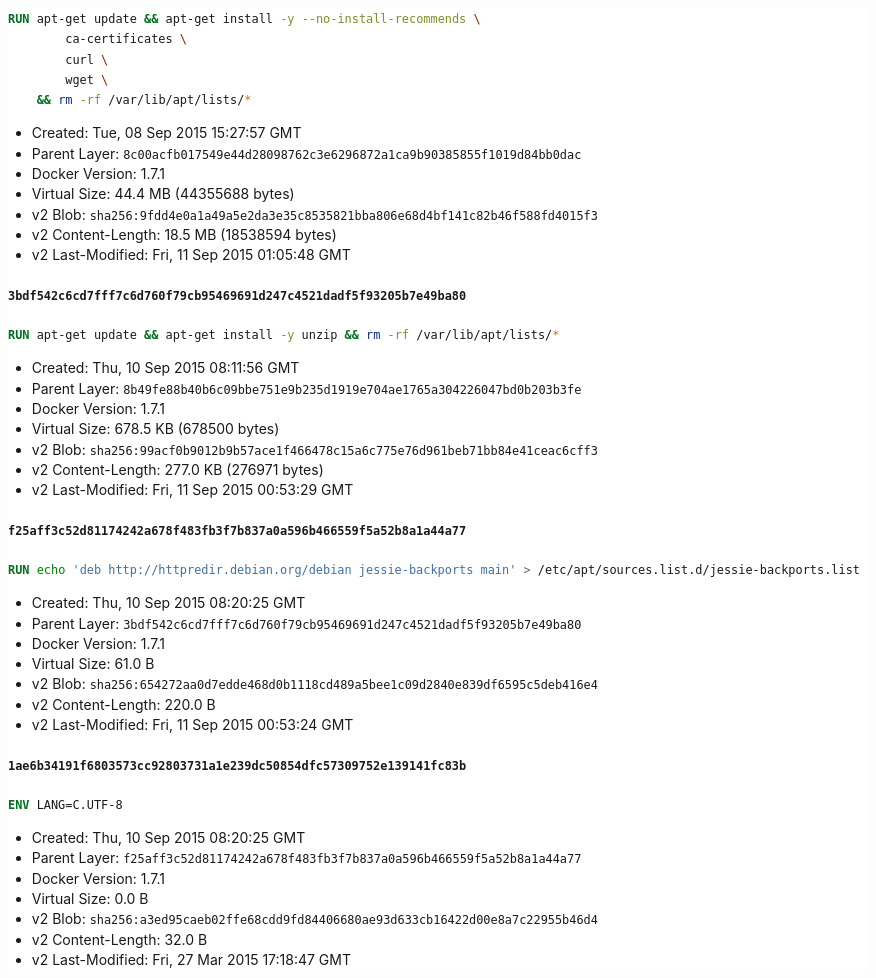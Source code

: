 ```dockerfile
RUN apt-get update && apt-get install -y --no-install-recommends \
		ca-certificates \
		curl \
		wget \
	&& rm -rf /var/lib/apt/lists/*
```

-	Created: Tue, 08 Sep 2015 15:27:57 GMT
-	Parent Layer: `8c00acfb017549e44d28098762c3e6296872a1ca9b90385855f1019d84bb0dac`
-	Docker Version: 1.7.1
-	Virtual Size: 44.4 MB (44355688 bytes)
-	v2 Blob: `sha256:9fdd4e0a1a49a5e2da3e35c8535821bba806e68d4bf141c82b46f588fd4015f3`
-	v2 Content-Length: 18.5 MB (18538594 bytes)
-	v2 Last-Modified: Fri, 11 Sep 2015 01:05:48 GMT

#### `3bdf542c6cd7fff7c6d760f79cb95469691d247c4521dadf5f93205b7e49ba80`

```dockerfile
RUN apt-get update && apt-get install -y unzip && rm -rf /var/lib/apt/lists/*
```

-	Created: Thu, 10 Sep 2015 08:11:56 GMT
-	Parent Layer: `8b49fe88b40b6c09bbe751e9b235d1919e704ae1765a304226047bd0b203b3fe`
-	Docker Version: 1.7.1
-	Virtual Size: 678.5 KB (678500 bytes)
-	v2 Blob: `sha256:99acf0b9012b9b57ace1f466478c15a6c775e76d961beb71bb84e41ceac6cff3`
-	v2 Content-Length: 277.0 KB (276971 bytes)
-	v2 Last-Modified: Fri, 11 Sep 2015 00:53:29 GMT

#### `f25aff3c52d81174242a678f483fb3f7b837a0a596b466559f5a52b8a1a44a77`

```dockerfile
RUN echo 'deb http://httpredir.debian.org/debian jessie-backports main' > /etc/apt/sources.list.d/jessie-backports.list
```

-	Created: Thu, 10 Sep 2015 08:20:25 GMT
-	Parent Layer: `3bdf542c6cd7fff7c6d760f79cb95469691d247c4521dadf5f93205b7e49ba80`
-	Docker Version: 1.7.1
-	Virtual Size: 61.0 B
-	v2 Blob: `sha256:654272aa0d7edde468d0b1118cd489a5bee1c09d2840e839df6595c5deb416e4`
-	v2 Content-Length: 220.0 B
-	v2 Last-Modified: Fri, 11 Sep 2015 00:53:24 GMT

#### `1ae6b34191f6803573cc92803731a1e239dc50854dfc57309752e139141fc83b`

```dockerfile
ENV LANG=C.UTF-8
```

-	Created: Thu, 10 Sep 2015 08:20:25 GMT
-	Parent Layer: `f25aff3c52d81174242a678f483fb3f7b837a0a596b466559f5a52b8a1a44a77`
-	Docker Version: 1.7.1
-	Virtual Size: 0.0 B
-	v2 Blob: `sha256:a3ed95caeb02ffe68cdd9fd84406680ae93d633cb16422d00e8a7c22955b46d4`
-	v2 Content-Length: 32.0 B
-	v2 Last-Modified: Fri, 27 Mar 2015 17:18:47 GMT
